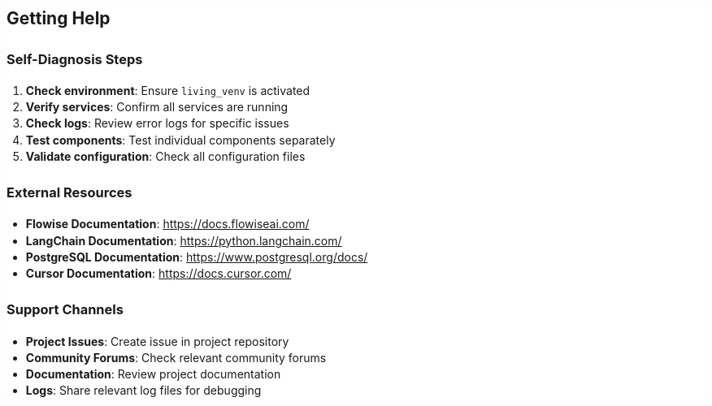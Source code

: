 ## Getting Help

### Self-Diagnosis Steps
1. **Check environment**: Ensure `living_venv` is activated
2. **Verify services**: Confirm all services are running
3. **Check logs**: Review error logs for specific issues
4. **Test components**: Test individual components separately
5. **Validate configuration**: Check all configuration files

### External Resources
- **Flowise Documentation**: https://docs.flowiseai.com/
- **LangChain Documentation**: https://python.langchain.com/
- **PostgreSQL Documentation**: https://www.postgresql.org/docs/
- **Cursor Documentation**: https://docs.cursor.com/

### Support Channels
- **Project Issues**: Create issue in project repository
- **Community Forums**: Check relevant community forums
- **Documentation**: Review project documentation
- **Logs**: Share relevant log files for debugging 